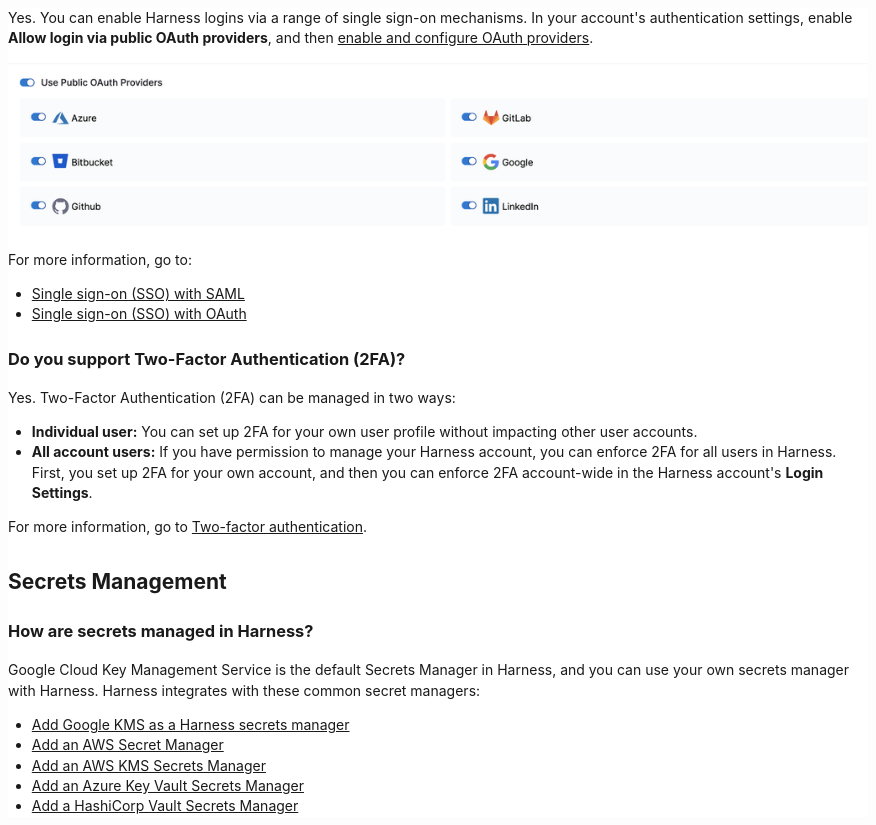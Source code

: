Yes. You can enable Harness logins via a range of single sign-on mechanisms. In your account's authentication settings, enable **Allow login via public OAuth providers**, and then [enable and configure OAuth providers](../platform/3_Authentication/4-single-sign-on-sso-with-oauth.md).

![](./static/harness-security-faqs-17.png)

For more information, go to:

* [Single sign-on (SSO) with SAML](../platform/3_Authentication/3-single-sign-on-saml.md)
* [Single sign-on (SSO) with OAuth](../platform/3_Authentication/4-single-sign-on-sso-with-oauth.md)

### Do you support Two-Factor Authentication (2FA)?

Yes. Two-Factor Authentication (2FA) can be managed in two ways:

* **Individual user:** You can set up 2FA for your own user profile without impacting other user accounts.
* **All account users:** If you have permission to manage your Harness account, you can enforce 2FA for all users in Harness. First, you set up 2FA for your own account, and then you can enforce 2FA account-wide in the Harness account's **Login Settings**.

For more information, go to [Two-factor authentication](../platform/3_Authentication/2-two-factor-authentication.md).

## Secrets Management

### How are secrets managed in Harness?

Google Cloud Key Management Service is the default Secrets Manager in Harness, and you can use your own secrets manager with Harness. Harness integrates with these common secret managers:

* [Add Google KMS as a Harness secrets manager](/docs/platform/secrets/secrets-management/add-google-kms-secrets-manager)
* [Add an AWS Secret Manager](/docs/platform/secrets/secrets-management/add-an-aws-secret-manager)
* [Add an AWS KMS Secrets Manager](/docs/platform/secrets/secrets-management/add-an-aws-kms-secrets-manager)
* [Add an Azure Key Vault Secrets Manager](/docs/platform/secrets/secrets-management/azure-key-vault)
* [Add a HashiCorp Vault Secrets Manager](/docs/platform/secrets/secrets-management/add-hashicorp-vault)

<figure>
